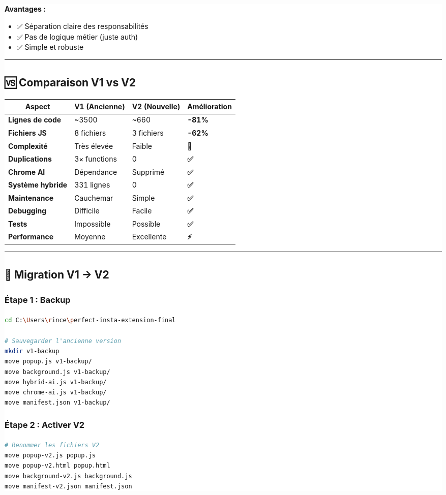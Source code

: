 **Avantages :**
- ✅ Séparation claire des responsabilités
- ✅ Pas de logique métier (juste auth)
- ✅ Simple et robuste

---

## 🆚 Comparaison V1 vs V2

| Aspect | V1 (Ancienne) | V2 (Nouvelle) | Amélioration |
|--------|---------------|---------------|--------------|
| **Lignes de code** | ~3500 | ~660 | **-81%** |
| **Fichiers JS** | 8 fichiers | 3 fichiers | **-62%** |
| **Complexité** | Très élevée | Faible | **🎯** |
| **Duplications** | 3× functions | 0 | **✅** |
| **Chrome AI** | Dépendance | Supprimé | **✅** |
| **Système hybride** | 331 lignes | 0 | **✅** |
| **Maintenance** | Cauchemar | Simple | **✅** |
| **Debugging** | Difficile | Facile | **✅** |
| **Tests** | Impossible | Possible | **✅** |
| **Performance** | Moyenne | Excellente | **⚡** |

---

## 🚀 Migration V1 → V2

### **Étape 1 : Backup**

```bash
cd C:\Users\rince\perfect-insta-extension-final

# Sauvegarder l'ancienne version
mkdir v1-backup
move popup.js v1-backup/
move background.js v1-backup/
move hybrid-ai.js v1-backup/
move chrome-ai.js v1-backup/
move manifest.json v1-backup/
```

### **Étape 2 : Activer V2**

```bash
# Renommer les fichiers V2
move popup-v2.js popup.js
move popup-v2.html popup.html
move background-v2.js background.js
move manifest-v2.json manifest.json
```
